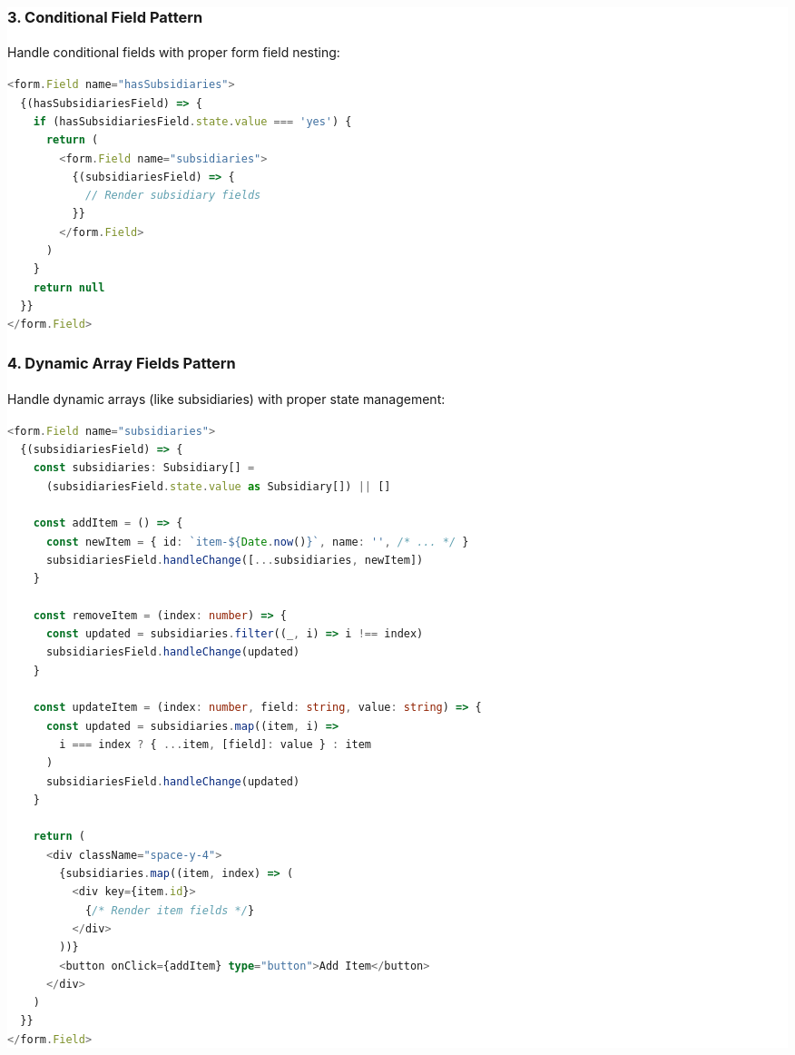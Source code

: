 ```typescript
```

### 3. Conditional Field Pattern

Handle conditional fields with proper form field nesting:

```typescript
<form.Field name="hasSubsidiaries">
  {(hasSubsidiariesField) => {
    if (hasSubsidiariesField.state.value === 'yes') {
      return (
        <form.Field name="subsidiaries">
          {(subsidiariesField) => {
            // Render subsidiary fields
          }}
        </form.Field>
      )
    }
    return null
  }}
</form.Field>
```

### 4. Dynamic Array Fields Pattern

Handle dynamic arrays (like subsidiaries) with proper state management:

```typescript
<form.Field name="subsidiaries">
  {(subsidiariesField) => {
    const subsidiaries: Subsidiary[] = 
      (subsidiariesField.state.value as Subsidiary[]) || []

    const addItem = () => {
      const newItem = { id: `item-${Date.now()}`, name: '', /* ... */ }
      subsidiariesField.handleChange([...subsidiaries, newItem])
    }

    const removeItem = (index: number) => {
      const updated = subsidiaries.filter((_, i) => i !== index)
      subsidiariesField.handleChange(updated)
    }

    const updateItem = (index: number, field: string, value: string) => {
      const updated = subsidiaries.map((item, i) =>
        i === index ? { ...item, [field]: value } : item
      )
      subsidiariesField.handleChange(updated)
    }

    return (
      <div className="space-y-4">
        {subsidiaries.map((item, index) => (
          <div key={item.id}>
            {/* Render item fields */}
          </div>
        ))}
        <button onClick={addItem} type="button">Add Item</button>
      </div>
    )
  }}
</form.Field>
```
